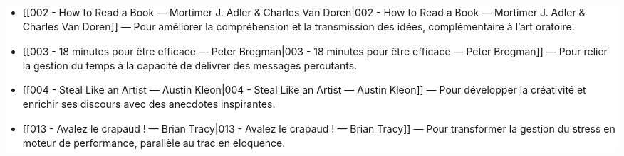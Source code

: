 -   [[002 - How to Read a Book — Mortimer J. Adler & Charles Van Doren\|002 - How to Read a Book — Mortimer J. Adler & Charles Van Doren]] — Pour améliorer la compréhension et la transmission des idées, complémentaire à l’art oratoire.
    
-   [[003 - 18 minutes pour être efficace — Peter Bregman\|003 - 18 minutes pour être efficace — Peter Bregman]] — Pour relier la gestion du temps à la capacité de délivrer des messages percutants.
    
-   [[004 - Steal Like an Artist — Austin Kleon\|004 - Steal Like an Artist — Austin Kleon]] — Pour développer la créativité et enrichir ses discours avec des anecdotes inspirantes.
    
-   [[013 - Avalez le crapaud ! — Brian Tracy\|013 - Avalez le crapaud ! — Brian Tracy]] — Pour transformer la gestion du stress en moteur de performance, parallèle au trac en éloquence.